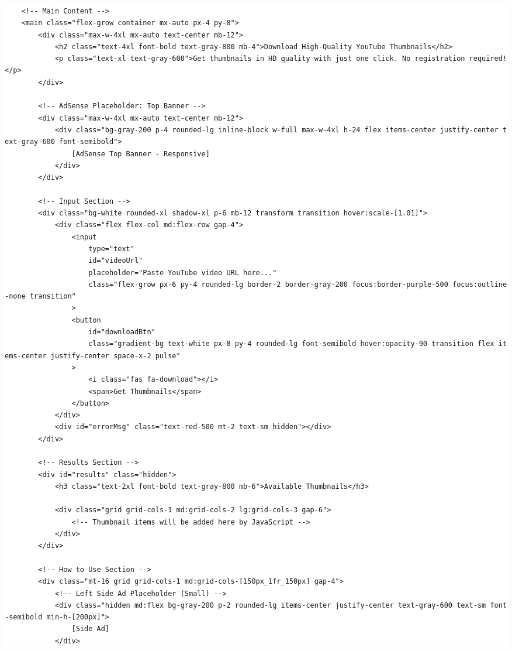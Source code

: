         <!-- Main Content -->
        <main class="flex-grow container mx-auto px-4 py-8">
            <div class="max-w-4xl mx-auto text-center mb-12">
                <h2 class="text-4xl font-bold text-gray-800 mb-4">Download High-Quality YouTube Thumbnails</h2>
                <p class="text-xl text-gray-600">Get thumbnails in HD quality with just one click. No registration required!</p>
            </div>

            <!-- AdSense Placeholder: Top Banner -->
            <div class="max-w-4xl mx-auto text-center mb-12">
                <div class="bg-gray-200 p-4 rounded-lg inline-block w-full max-w-4xl h-24 flex items-center justify-center text-gray-600 font-semibold">
                    [AdSense Top Banner - Responsive]
                </div>
            </div>

            <!-- Input Section -->
            <div class="bg-white rounded-xl shadow-xl p-6 mb-12 transform transition hover:scale-[1.01]">
                <div class="flex flex-col md:flex-row gap-4">
                    <input 
                        type="text" 
                        id="videoUrl" 
                        placeholder="Paste YouTube video URL here..." 
                        class="flex-grow px-6 py-4 rounded-lg border-2 border-gray-200 focus:border-purple-500 focus:outline-none transition"
                    >
                    <button 
                        id="downloadBtn" 
                        class="gradient-bg text-white px-8 py-4 rounded-lg font-semibold hover:opacity-90 transition flex items-center justify-center space-x-2 pulse"
                    >
                        <i class="fas fa-download"></i>
                        <span>Get Thumbnails</span>
                    </button>
                </div>
                <div id="errorMsg" class="text-red-500 mt-2 text-sm hidden"></div>
            </div>

            <!-- Results Section -->
            <div id="results" class="hidden">
                <h3 class="text-2xl font-bold text-gray-800 mb-6">Available Thumbnails</h3>
                
                <div class="grid grid-cols-1 md:grid-cols-2 lg:grid-cols-3 gap-6">
                    <!-- Thumbnail items will be added here by JavaScript -->
                </div>
            </div>

            <!-- How to Use Section -->
            <div class="mt-16 grid grid-cols-1 md:grid-cols-[150px_1fr_150px] gap-4">
                <!-- Left Side Ad Placeholder (Small) -->
                <div class="hidden md:flex bg-gray-200 p-2 rounded-lg items-center justify-center text-gray-600 text-sm font-semibold min-h-[200px]">
                    [Side Ad]
                </div>
